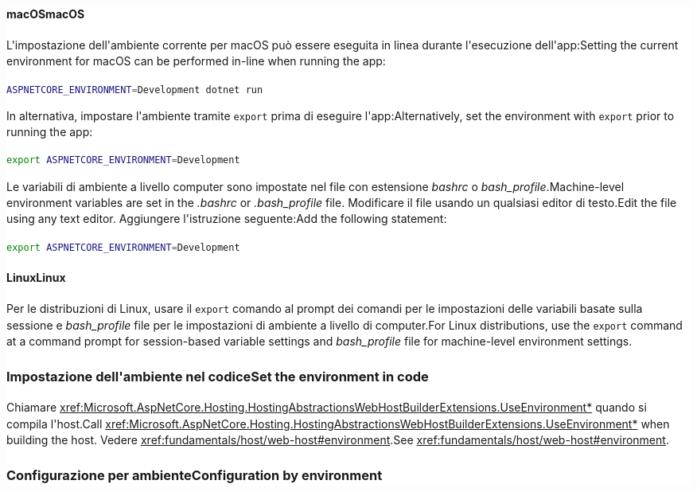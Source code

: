 #### <a name="macos"></a><span data-ttu-id="13d19-358">macOS</span><span class="sxs-lookup"><span data-stu-id="13d19-358">macOS</span></span>

<span data-ttu-id="13d19-359">L'impostazione dell'ambiente corrente per macOS può essere eseguita in linea durante l'esecuzione dell'app:</span><span class="sxs-lookup"><span data-stu-id="13d19-359">Setting the current environment for macOS can be performed in-line when running the app:</span></span>

```bash
ASPNETCORE_ENVIRONMENT=Development dotnet run
```

<span data-ttu-id="13d19-360">In alternativa, impostare l'ambiente tramite `export` prima di eseguire l'app:</span><span class="sxs-lookup"><span data-stu-id="13d19-360">Alternatively, set the environment with `export` prior to running the app:</span></span>

```bash
export ASPNETCORE_ENVIRONMENT=Development
```

<span data-ttu-id="13d19-361">Le variabili di ambiente a livello computer sono impostate nel file con estensione *bashrc* o *bash_profile*.</span><span class="sxs-lookup"><span data-stu-id="13d19-361">Machine-level environment variables are set in the *.bashrc* or *.bash_profile* file.</span></span> <span data-ttu-id="13d19-362">Modificare il file usando un qualsiasi editor di testo.</span><span class="sxs-lookup"><span data-stu-id="13d19-362">Edit the file using any text editor.</span></span> <span data-ttu-id="13d19-363">Aggiungere l'istruzione seguente:</span><span class="sxs-lookup"><span data-stu-id="13d19-363">Add the following statement:</span></span>

```bash
export ASPNETCORE_ENVIRONMENT=Development
```

#### <a name="linux"></a><span data-ttu-id="13d19-364">Linux</span><span class="sxs-lookup"><span data-stu-id="13d19-364">Linux</span></span>

<span data-ttu-id="13d19-365">Per le distribuzioni di Linux, usare il `export` comando al prompt dei comandi per le impostazioni delle variabili basate sulla sessione e *bash_profile* file per le impostazioni di ambiente a livello di computer.</span><span class="sxs-lookup"><span data-stu-id="13d19-365">For Linux distributions, use the `export` command at a command prompt for session-based variable settings and *bash_profile* file for machine-level environment settings.</span></span>

### <a name="set-the-environment-in-code"></a><span data-ttu-id="13d19-366">Impostazione dell'ambiente nel codice</span><span class="sxs-lookup"><span data-stu-id="13d19-366">Set the environment in code</span></span>

<span data-ttu-id="13d19-367">Chiamare <xref:Microsoft.AspNetCore.Hosting.HostingAbstractionsWebHostBuilderExtensions.UseEnvironment*> quando si compila l'host.</span><span class="sxs-lookup"><span data-stu-id="13d19-367">Call <xref:Microsoft.AspNetCore.Hosting.HostingAbstractionsWebHostBuilderExtensions.UseEnvironment*> when building the host.</span></span> <span data-ttu-id="13d19-368">Vedere <xref:fundamentals/host/web-host#environment>.</span><span class="sxs-lookup"><span data-stu-id="13d19-368">See <xref:fundamentals/host/web-host#environment>.</span></span>

### <a name="configuration-by-environment"></a><span data-ttu-id="13d19-369">Configurazione per ambiente</span><span class="sxs-lookup"><span data-stu-id="13d19-369">Configuration by environment</span></span>
